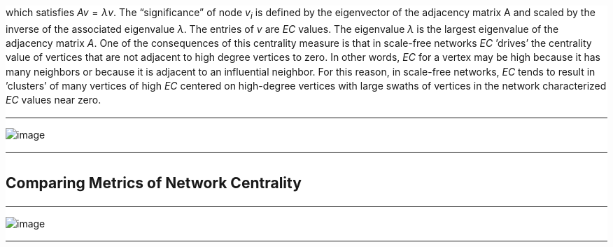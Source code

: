 which satisfies $Av = \lambda v$. The “significance” of node $v_i$ is defined by the eigenvector of the adjacency matrix A and scaled by the inverse of the associated eigenvalue $\lambda$. The entries of $v$ are $EC$ values. The eigenvalue $\lambda$ is the largest eigenvalue of the adjacency matrix $A$. One of the consequences of this centrality measure is that in scale-free networks $EC$ ’drives’ the centrality value of vertices that are not adjacent to high degree vertices to zero. In other words, $EC$ for a vertex may be high because it has many neighbors or because it is adjacent to an influential neighbor. For this reason, in scale-free networks, $EC$ tends to result in ’clusters’ of many vertices of high $EC$ centered on high-degree vertices with large swaths of vertices in the network characterized $EC$ values near zero.

---

<img width="539" alt="image" src="https://github.com/LastCodeBender42/Drug-Screening-Project/assets/159676076/075c5004-0c94-482e-8b0e-e241583b183a">


---



## Comparing Metrics of Network Centrality  

---

<img width="748" alt="image" src="https://github.com/LastCodeBender42/Drug-Screening-Project/assets/159676076/b8eb6994-7c47-4904-a415-ebd186c66e50">

---
